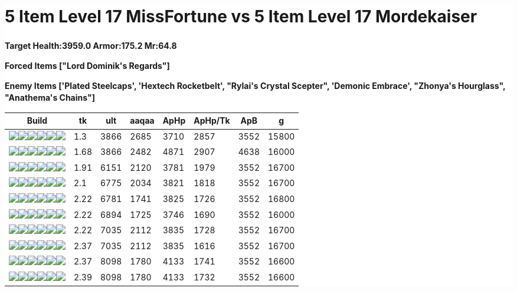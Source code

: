 


























































# 5 Item Level 17 MissFortune vs 5 Item Level 17 Mordekaiser

**Target Health:3959.0 Armor:175.2 Mr:64.8**


**Forced Items ["Lord Dominik's Regards"]**


**Enemy Items ['Plated Steelcaps', 'Hextech Rocketbelt', "Rylai's Crystal Scepter", 'Demonic Embrace', "Zhonya's Hourglass", "Anathema's Chains"]**




Build | tk | ult | aaqaa |ApHp | ApHp/Tk | ApB | g
-|-|-|-|-|-|-|-
![](/item/6672.png)![](/item/3124.png)![](/item/3153.png)![](/item/3036.png)![](/item/6676.png)![](/item/1001.png)|1.3|3866|2685|3710|2857|3552|15800
![](/item/3153.png)![](/item/3124.png)![](/item/3091.png)![](/item/3036.png)![](/item/6676.png)![](/item/1001.png)|1.68|3866|2482|4871|2907|4638|16000
![](/item/3142.png)![](/item/3036.png)![](/item/6676.png)![](/item/3153.png)![](/item/6672.png)![](/item/1038.png)|1.91|6151|2120|3781|1979|3552|16700
![](/item/3036.png)![](/item/3153.png)![](/item/6693.png)![](/item/6696.png)![](/item/3142.png)![](/item/1038.png)|2.1|6775|2034|3821|1818|3552|16700
![](/item/6672.png)![](/item/3142.png)![](/item/3036.png)![](/item/3074.png)![](/item/6676.png)![](/item/1038.png)|2.22|6781|1741|3825|1726|3552|16800
![](/item/6672.png)![](/item/3142.png)![](/item/3036.png)![](/item/6676.png)![](/item/6696.png)![](/item/1053.png)|2.22|6894|1725|3746|1690|3552|16000
![](/item/3142.png)![](/item/3036.png)![](/item/6676.png)![](/item/3153.png)![](/item/6696.png)![](/item/1038.png)|2.22|7035|2112|3835|1728|3552|16700
![](/item/3142.png)![](/item/3036.png)![](/item/6676.png)![](/item/3153.png)![](/item/6693.png)![](/item/1038.png)|2.37|7035|2112|3835|1616|3552|16700
![](/item/3142.png)![](/item/3036.png)![](/item/6676.png)![](/item/3072.png)![](/item/6696.png)![](/item/1038.png)|2.37|8098|1780|4133|1741|3552|16600
![](/item/3142.png)![](/item/3036.png)![](/item/6676.png)![](/item/3072.png)![](/item/6693.png)![](/item/1038.png)|2.39|8098|1780|4133|1732|3552|16600
